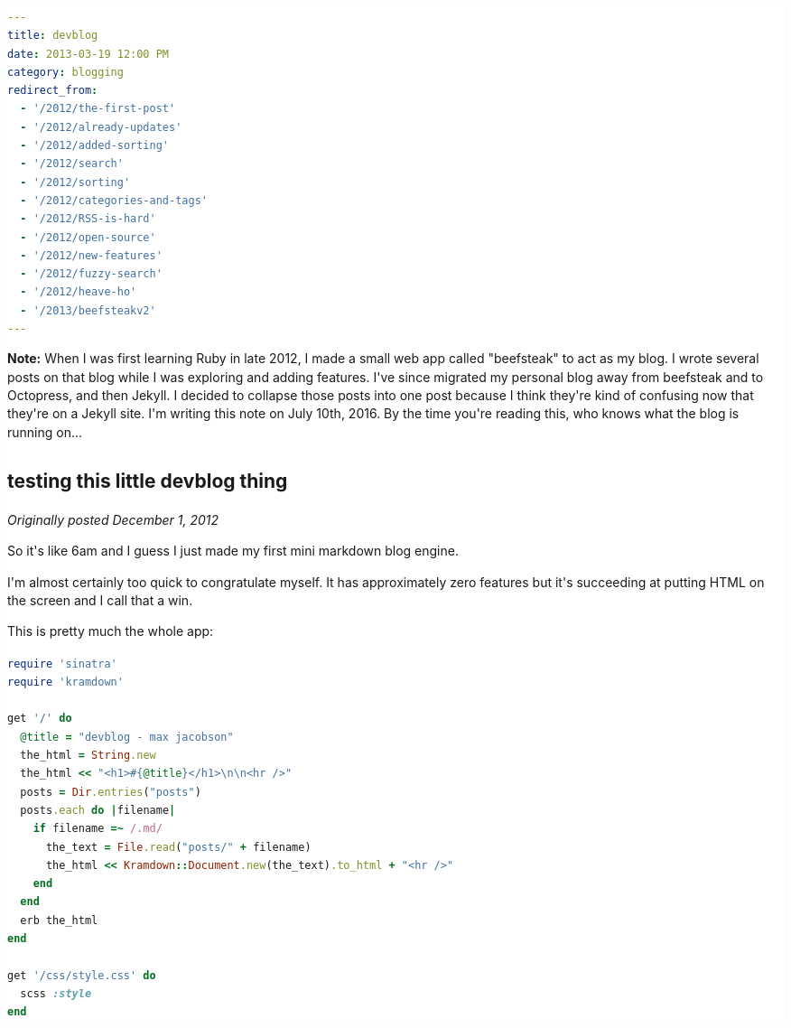 ```yaml
---
title: devblog
date: 2013-03-19 12:00 PM
category: blogging
redirect_from:
  - '/2012/the-first-post'
  - '/2012/already-updates'
  - '/2012/added-sorting'
  - '/2012/search'
  - '/2012/sorting'
  - '/2012/categories-and-tags'
  - '/2012/RSS-is-hard'
  - '/2012/open-source'
  - '/2012/new-features'
  - '/2012/fuzzy-search'
  - '/2012/heave-ho'
  - '/2013/beefsteakv2'
---
```


**Note:** When I was first learning Ruby in late 2012, I made a small web app called "beefsteak" to act as my blog.
I wrote several posts on that blog while I was exploring and adding features.
I've since migrated my personal blog away from beefsteak and to Octopress, and then Jekyll.
I decided to collapse those posts into one post because I think they're kind of confusing now that they're on a Jekyll site.
I'm writing this note on July 10th, 2016.
By the time you're reading this, who knows what the blog is running on...

## testing this little devblog thing

*Originally posted December 1, 2012*

So it's like 6am and I guess I just made my first mini markdown blog engine.

I'm almost certainly too quick to congratulate myself. It has approximately zero features but it's succeeding at putting HTML on the screen and I call that a win.

This is pretty much the whole app:

```ruby
require 'sinatra'
require 'kramdown'

get '/' do
  @title = "devblog - max jacobson"
  the_html = String.new
  the_html << "<h1>#{@title}</h1>\n\n<hr />"
  posts = Dir.entries("posts")
  posts.each do |filename|
    if filename =~ /.md/
      the_text = File.read("posts/" + filename)
      the_html << Kramdown::Document.new(the_text).to_html + "<hr />"
    end
  end
  erb the_html
end

get '/css/style.css' do
  scss :style
end
```
